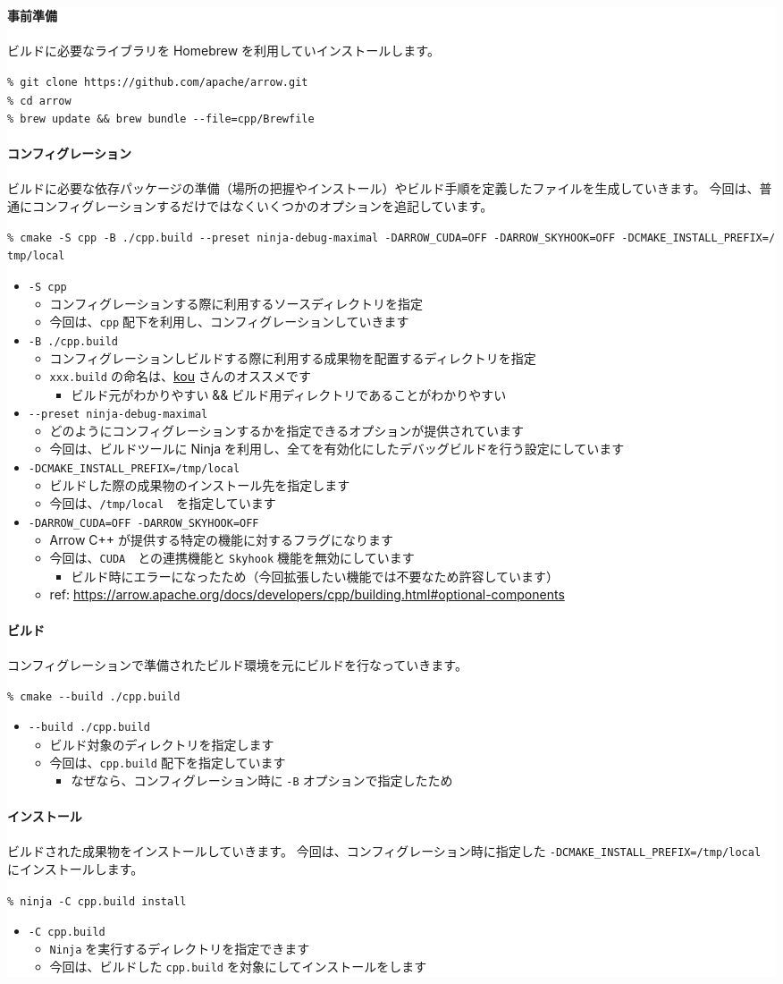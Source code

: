 #### 事前準備
ビルドに必要なライブラリを Homebrew を利用していインストールします。
```console
% git clone https://github.com/apache/arrow.git
% cd arrow
% brew update && brew bundle --file=cpp/Brewfile
```

#### コンフィグレーション
ビルドに必要な依存パッケージの準備（場所の把握やインストール）やビルド手順を定義したファイルを生成していきます。
今回は、普通にコンフィグレーションするだけではなくいくつかのオプションを追記しています。
```console
% cmake -S cpp -B ./cpp.build --preset ninja-debug-maximal -DARROW_CUDA=OFF -DARROW_SKYHOOK=OFF -DCMAKE_INSTALL_PREFIX=/tmp/local
```

- `-S cpp `
	- コンフィグレーションする際に利用するソースディレクトリを指定
	- 今回は、`cpp` 配下を利用し、コンフィグレーションしていきます
- `-B ./cpp.build`
	- コンフィグレーションしビルドする際に利用する成果物を配置するディレクトリを指定
	- `xxx.build` の命名は、[kou](https://github.com/kou) さんのオススメです
		- ビルド元がわかりやすい && ビルド用ディレクトリであることがわかりやすい
- `--preset ninja-debug-maximal`
	- どのようにコンフィグレーションするかを指定できるオプションが提供されています
	- 今回は、ビルドツールに Ninja を利用し、全てを有効化にしたデバッグビルドを行う設定にしています
- `-DCMAKE_INSTALL_PREFIX=/tmp/local`
	- ビルドした際の成果物のインストール先を指定します
	- 今回は、`/tmp/local`　を指定しています
- `-DARROW_CUDA=OFF -DARROW_SKYHOOK=OFF`
	- Arrow C++ が提供する特定の機能に対するフラグになります
	- 今回は、`CUDA`　との連携機能と `Skyhook` 機能を無効にしています
		- ビルド時にエラーになったため（今回拡張したい機能では不要なため許容しています）
	- ref: https://arrow.apache.org/docs/developers/cpp/building.html#optional-components

#### ビルド
コンフィグレーションで準備されたビルド環境を元にビルドを行なっていきます。
```console
% cmake --build ./cpp.build
```
- `--build ./cpp.build`
	- ビルド対象のディレクトリを指定します
	- 今回は、`cpp.build` 配下を指定しています
		- なぜなら、コンフィグレーション時に `-B`  オプションで指定したため

#### インストール
ビルドされた成果物をインストールしていきます。
今回は、コンフィグレーション時に指定した `-DCMAKE_INSTALL_PREFIX=/tmp/local` にインストールします。
```
% ninja -C cpp.build install
```
- `-C cpp.build`
	- `Ninja` を実行するディレクトリを指定できます
	- 今回は、ビルドした `cpp.build` を対象にしてインストールをします
